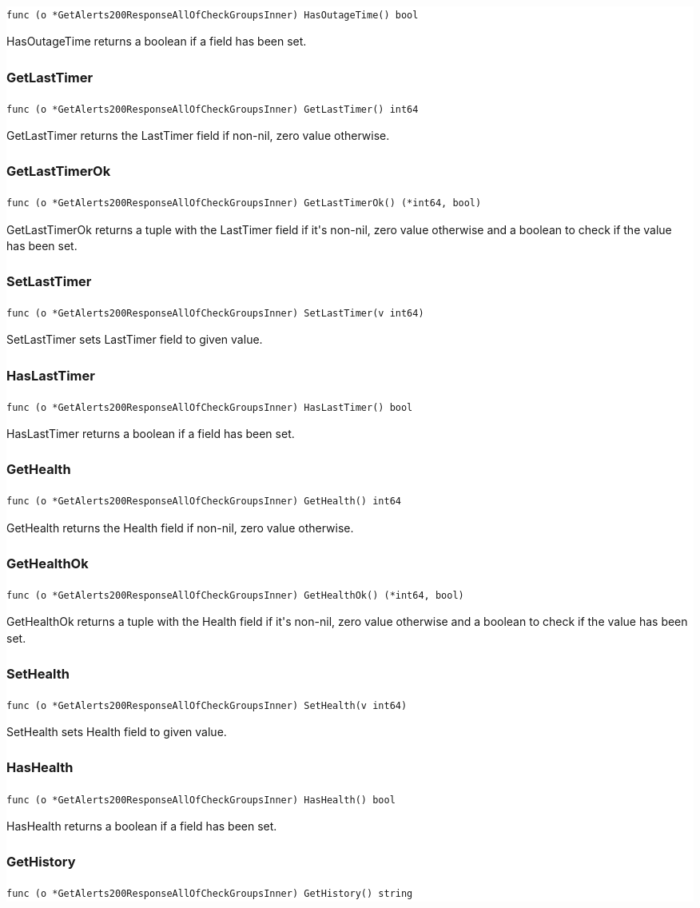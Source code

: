 `func (o *GetAlerts200ResponseAllOfCheckGroupsInner) HasOutageTime() bool`

HasOutageTime returns a boolean if a field has been set.

### GetLastTimer

`func (o *GetAlerts200ResponseAllOfCheckGroupsInner) GetLastTimer() int64`

GetLastTimer returns the LastTimer field if non-nil, zero value otherwise.

### GetLastTimerOk

`func (o *GetAlerts200ResponseAllOfCheckGroupsInner) GetLastTimerOk() (*int64, bool)`

GetLastTimerOk returns a tuple with the LastTimer field if it's non-nil, zero value otherwise
and a boolean to check if the value has been set.

### SetLastTimer

`func (o *GetAlerts200ResponseAllOfCheckGroupsInner) SetLastTimer(v int64)`

SetLastTimer sets LastTimer field to given value.

### HasLastTimer

`func (o *GetAlerts200ResponseAllOfCheckGroupsInner) HasLastTimer() bool`

HasLastTimer returns a boolean if a field has been set.

### GetHealth

`func (o *GetAlerts200ResponseAllOfCheckGroupsInner) GetHealth() int64`

GetHealth returns the Health field if non-nil, zero value otherwise.

### GetHealthOk

`func (o *GetAlerts200ResponseAllOfCheckGroupsInner) GetHealthOk() (*int64, bool)`

GetHealthOk returns a tuple with the Health field if it's non-nil, zero value otherwise
and a boolean to check if the value has been set.

### SetHealth

`func (o *GetAlerts200ResponseAllOfCheckGroupsInner) SetHealth(v int64)`

SetHealth sets Health field to given value.

### HasHealth

`func (o *GetAlerts200ResponseAllOfCheckGroupsInner) HasHealth() bool`

HasHealth returns a boolean if a field has been set.

### GetHistory

`func (o *GetAlerts200ResponseAllOfCheckGroupsInner) GetHistory() string`
